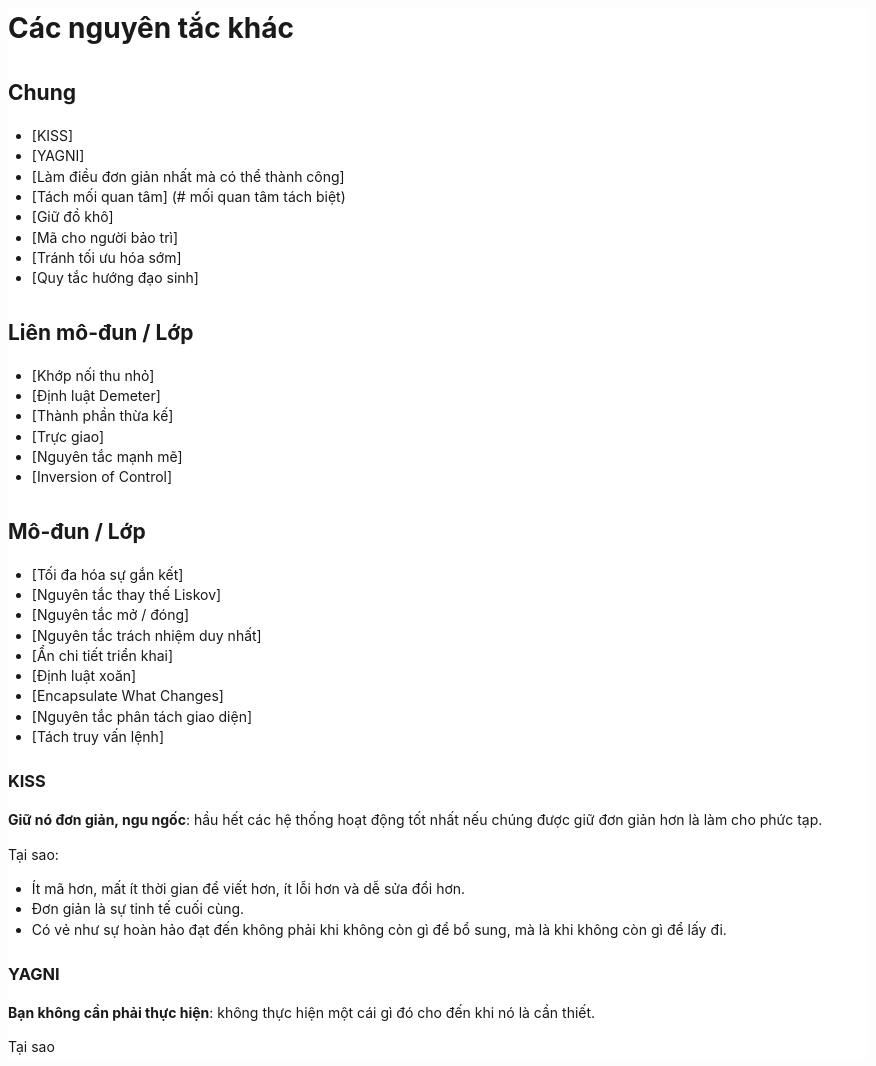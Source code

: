 # Các nguyên tắc khác

## Chung

- [KISS]
- [YAGNI]
- [Làm điều đơn giản nhất mà có thể thành công]
- [Tách mối quan tâm] (# mối quan tâm tách biệt)
- [Giữ đồ khô]
- [Mã cho người bảo trì]
- [Tránh tối ưu hóa sớm]
- [Quy tắc hướng đạo sinh]

## Liên mô-đun / Lớp

- [Khớp nối thu nhỏ]
- [Định luật Demeter]
- [Thành phần thừa kế]
- [Trực giao]
- [Nguyên tắc mạnh mẽ]
- [Inversion of Control]

## Mô-đun / Lớp

- [Tối đa hóa sự gắn kết]
- [Nguyên tắc thay thế Liskov]
- [Nguyên tắc mở / đóng]
- [Nguyên tắc trách nhiệm duy nhất]
- [Ẩn chi tiết triển khai]
- [Định luật xoăn]
- [Encapsulate What Changes]
- [Nguyên tắc phân tách giao diện]
- [Tách truy vấn lệnh]

### KISS

**Giữ nó đơn giản, ngu ngốc**: hầu hết các hệ thống hoạt động tốt nhất nếu chúng được giữ đơn giản
hơn là làm cho phức tạp.

Tại sao:

- Ít mã hơn, mất ít thời gian để viết hơn, ít lỗi hơn và dễ sửa đổi hơn.
- Đơn giản là sự tinh tế cuối cùng.
- Có vẻ như sự hoàn hảo đạt đến không phải khi không còn gì để bổ sung, mà là
  khi không còn gì để lấy đi.

### YAGNI

**Bạn không cần phải thực hiện**: không thực hiện một cái gì đó cho đến khi nó là cần thiết.

Tại sao
